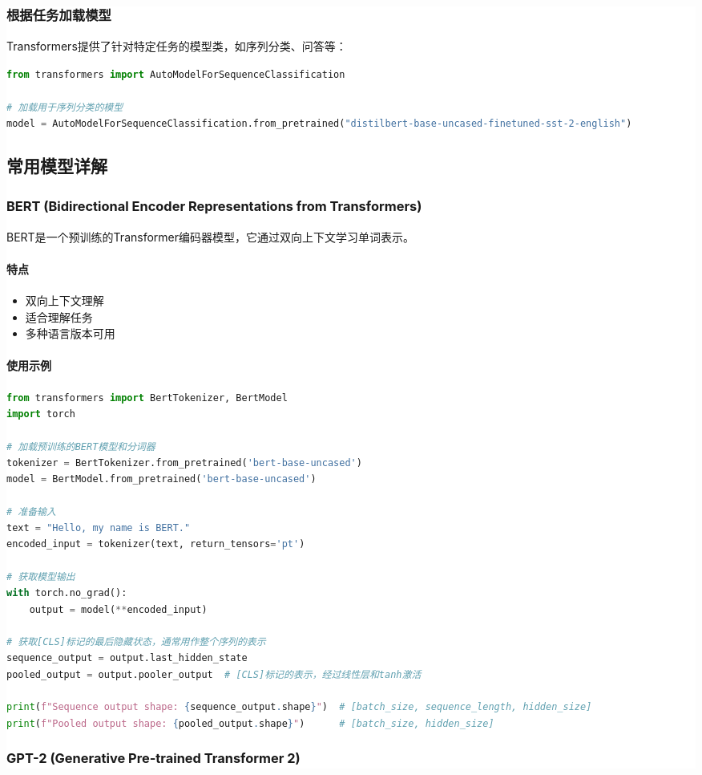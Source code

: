 ### 根据任务加载模型

Transformers提供了针对特定任务的模型类，如序列分类、问答等：

```python
from transformers import AutoModelForSequenceClassification

# 加载用于序列分类的模型
model = AutoModelForSequenceClassification.from_pretrained("distilbert-base-uncased-finetuned-sst-2-english")
```

## 常用模型详解

### BERT (Bidirectional Encoder Representations from Transformers)

BERT是一个预训练的Transformer编码器模型，它通过双向上下文学习单词表示。

#### 特点
- 双向上下文理解
- 适合理解任务
- 多种语言版本可用

#### 使用示例

```python
from transformers import BertTokenizer, BertModel
import torch

# 加载预训练的BERT模型和分词器
tokenizer = BertTokenizer.from_pretrained('bert-base-uncased')
model = BertModel.from_pretrained('bert-base-uncased')

# 准备输入
text = "Hello, my name is BERT."
encoded_input = tokenizer(text, return_tensors='pt')

# 获取模型输出
with torch.no_grad():
    output = model(**encoded_input)

# 获取[CLS]标记的最后隐藏状态，通常用作整个序列的表示
sequence_output = output.last_hidden_state
pooled_output = output.pooler_output  # [CLS]标记的表示，经过线性层和tanh激活

print(f"Sequence output shape: {sequence_output.shape}")  # [batch_size, sequence_length, hidden_size]
print(f"Pooled output shape: {pooled_output.shape}")      # [batch_size, hidden_size]
```

### GPT-2 (Generative Pre-trained Transformer 2)
